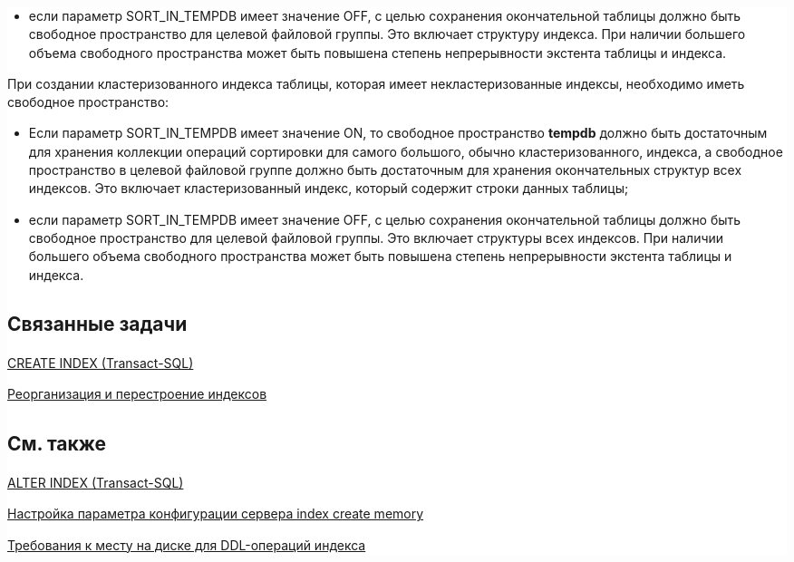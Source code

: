 -   если параметр SORT_IN_TEMPDB имеет значение OFF, с целью сохранения окончательной таблицы должно быть свободное пространство для целевой файловой группы. Это включает структуру индекса. При наличии большего объема свободного пространства может быть повышена степень непрерывности экстента таблицы и индекса.  
  
 При создании кластеризованного индекса таблицы, которая имеет некластеризованные индексы, необходимо иметь свободное пространство:  
  
-   Если параметр SORT_IN_TEMPDB имеет значение ON, то свободное пространство **tempdb** должно быть достаточным для хранения коллекции операций сортировки для самого большого, обычно кластеризованного, индекса, а свободное пространство в целевой файловой группе должно быть достаточным для хранения окончательных структур всех индексов. Это включает кластеризованный индекс, который содержит строки данных таблицы;  
  
-   если параметр SORT_IN_TEMPDB имеет значение OFF, с целью сохранения окончательной таблицы должно быть свободное пространство для целевой файловой группы. Это включает структуры всех индексов. При наличии большего объема свободного пространства может быть повышена степень непрерывности экстента таблицы и индекса.  
  
## <a name="related-tasks"></a>Связанные задачи  
 [CREATE INDEX (Transact-SQL)](../../t-sql/statements/create-index-transact-sql.md)  
  
 [Реорганизация и перестроение индексов](../../relational-databases/indexes/reorganize-and-rebuild-indexes.md)  
  
## <a name="related-content"></a>См. также  
 [ALTER INDEX (Transact-SQL)](../../t-sql/statements/alter-index-transact-sql.md)  
  
 [Настройка параметра конфигурации сервера index create memory](../../database-engine/configure-windows/configure-the-index-create-memory-server-configuration-option.md)  
  
 [Требования к месту на диске для DDL-операций индекса](../../relational-databases/indexes/disk-space-requirements-for-index-ddl-operations.md)  
  
  
